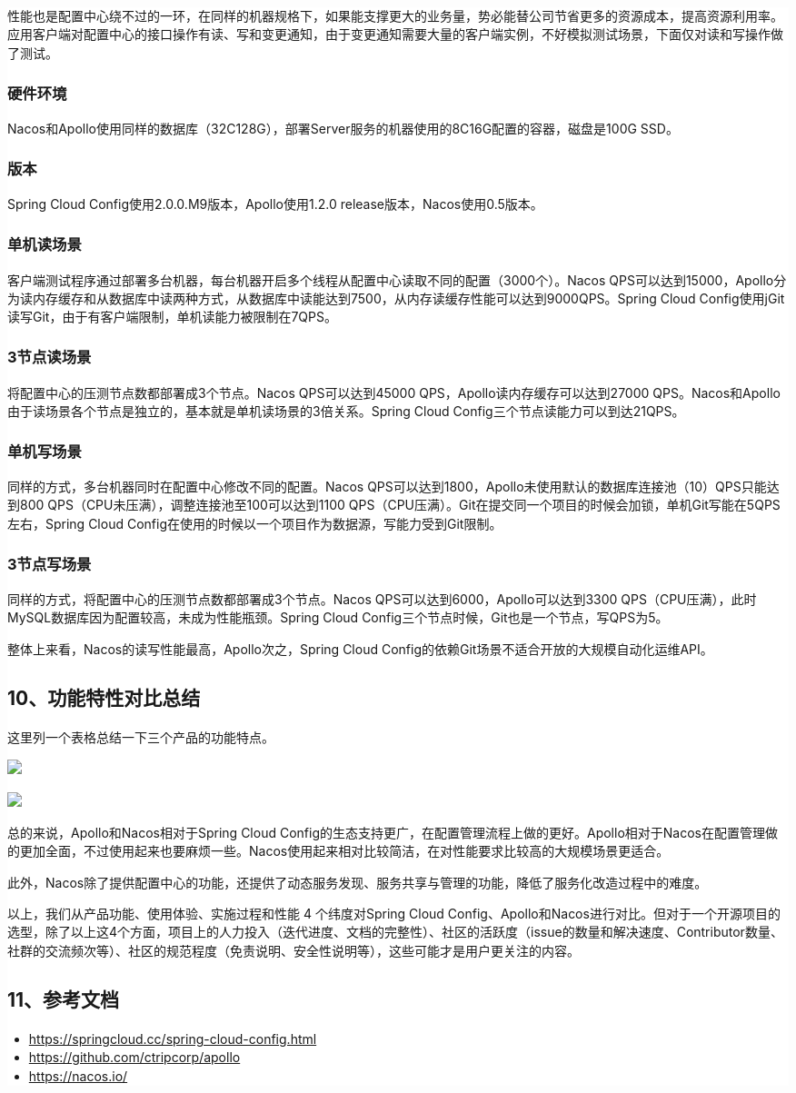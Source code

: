 性能也是配置中心绕不过的一环，在同样的机器规格下，如果能支撑更大的业务量，势必能替公司节省更多的资源成本，提高资源利用率。应用客户端对配置中心的接口操作有读、写和变更通知，由于变更通知需要大量的客户端实例，不好模拟测试场景，下面仅对读和写操作做了测试。

### 硬件环境

Nacos和Apollo使用同样的数据库（32C128G），部署Server服务的机器使用的8C16G配置的容器，磁盘是100G SSD。

### 版本

Spring Cloud Config使用2.0.0.M9版本，Apollo使用1.2.0 release版本，Nacos使用0.5版本。

### 单机读场景

客户端测试程序通过部署多台机器，每台机器开启多个线程从配置中心读取不同的配置（3000个）。Nacos QPS可以达到15000，Apollo分为读内存缓存和从数据库中读两种方式，从数据库中读能达到7500，从内存读缓存性能可以达到9000QPS。Spring Cloud Config使用jGit读写Git，由于有客户端限制，单机读能力被限制在7QPS。

### 3节点读场景

将配置中心的压测节点数都部署成3个节点。Nacos QPS可以达到45000 QPS，Apollo读内存缓存可以达到27000 QPS。Nacos和Apollo由于读场景各个节点是独立的，基本就是单机读场景的3倍关系。Spring Cloud Config三个节点读能力可以到达21QPS。

### 单机写场景

同样的方式，多台机器同时在配置中心修改不同的配置。Nacos QPS可以达到1800，Apollo未使用默认的数据库连接池（10）QPS只能达到800 QPS（CPU未压满），调整连接池至100可以达到1100 QPS（CPU压满）。Git在提交同一个项目的时候会加锁，单机Git写能在5QPS左右，Spring Cloud Config在使用的时候以一个项目作为数据源，写能力受到Git限制。

### 3节点写场景

同样的方式，将配置中心的压测节点数都部署成3个节点。Nacos QPS可以达到6000，Apollo可以达到3300 QPS（CPU压满），此时MySQL数据库因为配置较高，未成为性能瓶颈。Spring Cloud Config三个节点时候，Git也是一个节点，写QPS为5。

整体上来看，Nacos的读写性能最高，Apollo次之，Spring Cloud Config的依赖Git场景不适合开放的大规模自动化运维API。

## 10、功能特性对比总结

这里列一个表格总结一下三个产品的功能特点。

![](https://www.java-family.cn/BlogImage/%E9%85%8D%E7%BD%AE%E4%B8%AD%E5%BF%83%E5%AF%B9%E6%AF%94/3.png)

![](https://www.java-family.cn/BlogImage/%E9%85%8D%E7%BD%AE%E4%B8%AD%E5%BF%83%E5%AF%B9%E6%AF%94/4.png)

总的来说，Apollo和Nacos相对于Spring Cloud Config的生态支持更广，在配置管理流程上做的更好。Apollo相对于Nacos在配置管理做的更加全面，不过使用起来也要麻烦一些。Nacos使用起来相对比较简洁，在对性能要求比较高的大规模场景更适合。

此外，Nacos除了提供配置中心的功能，还提供了动态服务发现、服务共享与管理的功能，降低了服务化改造过程中的难度。

以上，我们从产品功能、使用体验、实施过程和性能 4 个纬度对Spring Cloud Config、Apollo和Nacos进行对比。但对于一个开源项目的选型，除了以上这4个方面，项目上的人力投入（迭代进度、文档的完整性）、社区的活跃度（issue的数量和解决速度、Contributor数量、社群的交流频次等）、社区的规范程度（免责说明、安全性说明等），这些可能才是用户更关注的内容。

## 11、参考文档

- https://springcloud.cc/spring-cloud-config.html
- https://github.com/ctripcorp/apollo
- https://nacos.io/


